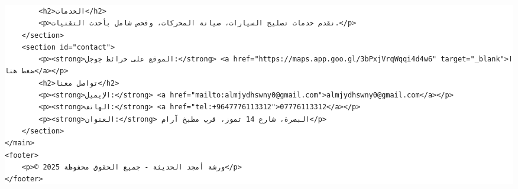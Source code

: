             <h2>الخدمات</h2>
            <p>نقدم خدمات تصليح السيارات، صيانة المحركات، وفحص شامل بأحدث التقنيات.</p>
        </section>
        <section id="contact">
            <p><strong>الموقع على خرائط جوجل:</strong> <a href="https://maps.app.goo.gl/3bPxjVrqWqqi4d4w6" target="_blank">اضغط هنا</a></p>
            <h2>تواصل معنا</h2>
            <p><strong>الإيميل:</strong> <a href="mailto:almjydhswny0@gmail.com">almjydhswny0@gmail.com</a></p>
            <p><strong>الهاتف:</strong> <a href="tel:+9647776113312">07776113312</a></p>
            <p><strong>العنوان:</strong> البصرة، شارع 14 تموز، قرب مطبخ آرام</p>
        </section>
    </main>
    <footer>
        <p>© 2025 ورشة أمجد الحديثة - جميع الحقوق محفوظة</p>
    </footer>
</body>
</html>
